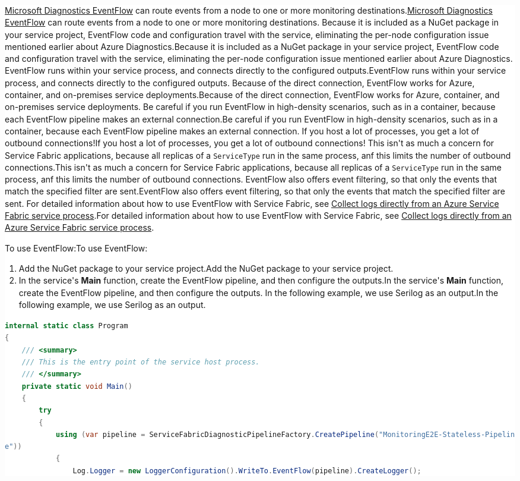 <span data-ttu-id="4df34-273">[Microsoft Diagnostics EventFlow](https://github.com/Azure/diagnostics-eventflow) can route events from a node to one or more monitoring destinations.</span><span class="sxs-lookup"><span data-stu-id="4df34-273">[Microsoft Diagnostics EventFlow](https://github.com/Azure/diagnostics-eventflow) can route events from a node to one or more monitoring destinations.</span></span> <span data-ttu-id="4df34-274">Because it is included as a NuGet package in your service project, EventFlow code and configuration travel with the service, eliminating the per-node configuration issue mentioned earlier about Azure Diagnostics.</span><span class="sxs-lookup"><span data-stu-id="4df34-274">Because it is included as a NuGet package in your service project, EventFlow code and configuration travel with the service, eliminating the per-node configuration issue mentioned earlier about Azure Diagnostics.</span></span> <span data-ttu-id="4df34-275">EventFlow runs within your service process, and connects directly to the configured outputs.</span><span class="sxs-lookup"><span data-stu-id="4df34-275">EventFlow runs within your service process, and connects directly to the configured outputs.</span></span> <span data-ttu-id="4df34-276">Because of the direct connection, EventFlow works for Azure, container, and on-premises service deployments.</span><span class="sxs-lookup"><span data-stu-id="4df34-276">Because of the direct connection, EventFlow works for Azure, container, and on-premises service deployments.</span></span> <span data-ttu-id="4df34-277">Be careful if you run EventFlow in high-density scenarios, such as in a container, because each EventFlow pipeline makes an external connection.</span><span class="sxs-lookup"><span data-stu-id="4df34-277">Be careful if you run EventFlow in high-density scenarios, such as in a container, because each EventFlow pipeline makes an external connection.</span></span> <span data-ttu-id="4df34-278">If you host a lot of processes, you get a lot of outbound connections!</span><span class="sxs-lookup"><span data-stu-id="4df34-278">If you host a lot of processes, you get a lot of outbound connections!</span></span> <span data-ttu-id="4df34-279">This isn't as much a concern for Service Fabric applications, because all replicas of a `ServiceType` run in the same process, anf this limits the number of outbound connections.</span><span class="sxs-lookup"><span data-stu-id="4df34-279">This isn't as much a concern for Service Fabric applications, because all replicas of a `ServiceType` run in the same process, anf this limits the number of outbound connections.</span></span> <span data-ttu-id="4df34-280">EventFlow also offers event filtering, so that only the events that match the specified filter are sent.</span><span class="sxs-lookup"><span data-stu-id="4df34-280">EventFlow also offers event filtering, so that only the events that match the specified filter are sent.</span></span> <span data-ttu-id="4df34-281">For detailed information about how to use EventFlow with Service Fabric, see [Collect logs directly from an Azure Service Fabric service process](service-fabric-diagnostic-collect-logs-without-an-agent.md).</span><span class="sxs-lookup"><span data-stu-id="4df34-281">For detailed information about how to use EventFlow with Service Fabric, see [Collect logs directly from an Azure Service Fabric service process](service-fabric-diagnostic-collect-logs-without-an-agent.md).</span></span>

<span data-ttu-id="4df34-282">To use EventFlow:</span><span class="sxs-lookup"><span data-stu-id="4df34-282">To use EventFlow:</span></span>

1. <span data-ttu-id="4df34-283">Add the NuGet package to your service project.</span><span class="sxs-lookup"><span data-stu-id="4df34-283">Add the NuGet package to your service project.</span></span>
2. <span data-ttu-id="4df34-284">In the service's **Main** function, create the EventFlow pipeline, and then configure the outputs.</span><span class="sxs-lookup"><span data-stu-id="4df34-284">In the service's **Main** function, create the EventFlow pipeline, and then configure the outputs.</span></span> <span data-ttu-id="4df34-285">In the following example, we use Serilog as an output.</span><span class="sxs-lookup"><span data-stu-id="4df34-285">In the following example, we use Serilog as an output.</span></span>

  ```csharp
  internal static class Program
  {
      /// <summary>
      /// This is the entry point of the service host process.
      /// </summary>
      private static void Main()
      {
          try
          {
              using (var pipeline = ServiceFabricDiagnosticPipelineFactory.CreatePipeline("MonitoringE2E-Stateless-Pipeline"))
              {
                  Log.Logger = new LoggerConfiguration().WriteTo.EventFlow(pipeline).CreateLogger();

  ```